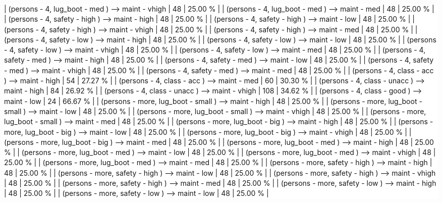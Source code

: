 | (persons - 4, lug_boot - med ) --> maint - vhigh | 48 | 25.00 % |
| (persons - 4, lug_boot - med ) --> maint - med | 48 | 25.00 % |
| (persons - 4, safety - high ) --> maint - high | 48 | 25.00 % |
| (persons - 4, safety - high ) --> maint - low | 48 | 25.00 % |
| (persons - 4, safety - high ) --> maint - vhigh | 48 | 25.00 % |
| (persons - 4, safety - high ) --> maint - med | 48 | 25.00 % |
| (persons - 4, safety - low ) --> maint - high | 48 | 25.00 % |
| (persons - 4, safety - low ) --> maint - low | 48 | 25.00 % |
| (persons - 4, safety - low ) --> maint - vhigh | 48 | 25.00 % |
| (persons - 4, safety - low ) --> maint - med | 48 | 25.00 % |
| (persons - 4, safety - med ) --> maint - high | 48 | 25.00 % |
| (persons - 4, safety - med ) --> maint - low | 48 | 25.00 % |
| (persons - 4, safety - med ) --> maint - vhigh | 48 | 25.00 % |
| (persons - 4, safety - med ) --> maint - med | 48 | 25.00 % |
| (persons - 4, class - acc ) --> maint - high | 54 | 27.27 % |
| (persons - 4, class - acc ) --> maint - med | 60 | 30.30 % |
| (persons - 4, class - unacc ) --> maint - high | 84 | 26.92 % |
| (persons - 4, class - unacc ) --> maint - vhigh | 108 | 34.62 % |
| (persons - 4, class - good ) --> maint - low | 24 | 66.67 % |
| (persons - more, lug_boot - small ) --> maint - high | 48 | 25.00 % |
| (persons - more, lug_boot - small ) --> maint - low | 48 | 25.00 % |
| (persons - more, lug_boot - small ) --> maint - vhigh | 48 | 25.00 % |
| (persons - more, lug_boot - small ) --> maint - med | 48 | 25.00 % |
| (persons - more, lug_boot - big ) --> maint - high | 48 | 25.00 % |
| (persons - more, lug_boot - big ) --> maint - low | 48 | 25.00 % |
| (persons - more, lug_boot - big ) --> maint - vhigh | 48 | 25.00 % |
| (persons - more, lug_boot - big ) --> maint - med | 48 | 25.00 % |
| (persons - more, lug_boot - med ) --> maint - high | 48 | 25.00 % |
| (persons - more, lug_boot - med ) --> maint - low | 48 | 25.00 % |
| (persons - more, lug_boot - med ) --> maint - vhigh | 48 | 25.00 % |
| (persons - more, lug_boot - med ) --> maint - med | 48 | 25.00 % |
| (persons - more, safety - high ) --> maint - high | 48 | 25.00 % |
| (persons - more, safety - high ) --> maint - low | 48 | 25.00 % |
| (persons - more, safety - high ) --> maint - vhigh | 48 | 25.00 % |
| (persons - more, safety - high ) --> maint - med | 48 | 25.00 % |
| (persons - more, safety - low ) --> maint - high | 48 | 25.00 % |
| (persons - more, safety - low ) --> maint - low | 48 | 25.00 % |